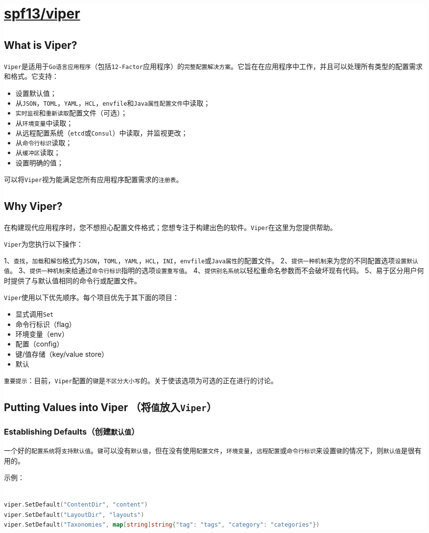

# [spf13/viper](https://github.com/spf13/viper)


## What is Viper?

`Viper`是适用于`Go语言应用程序`（包括`12-Factor`应用程序）的`完整配置解决方案`。它旨在在应用程序中工作，并且可以处理所有类型的配置需求和格式。它支持：

- 设置默认值；
- 从`JSON`，`TOML`，`YAML`，`HCL`，`envfile`和`Java属性配置文件`中读取；
- `实时监视`和`重新读取`配置文件（可选）；
- 从`环境变量`中读取；
- 从远程配置系统（`etcd`或`Consul`）中读取，并监视更改；
- 从`命令行标识`读取；
- 从`缓冲区`读取；
- 设置明确的值；

可以将`Viper`视为能满足您所有应用程序配置需求的`注册表`。


## Why Viper?

在构建现代应用程序时，您不想担心配置文件格式；您想专注于构建出色的软件。`Viper`在这里为您提供帮助。

`Viper`为您执行以下操作：

1、`查找`，`加载`和`解包`格式为`JSON`，`TOML`，`YAML`，`HCL`，`INI`，`envfile`或`Java属性`的配置文件。
2、`提供一种机制`来为您的不同配置选项`设置默认值`。
3、`提供一种机制`来给通过`命令行标识`指明的选项`设置重写值`。
4、`提供别名系统`以轻松重命名参数而不会破坏现有代码。
5、易于区分用户何时提供了与默认值相同的命令行或配置文件。

`Viper`使用以下优先顺序。每个项目优先于其下面的项目：

- 显式调用`Set`
- 命令行标识（flag）
- 环境变量（env）
- 配置（config）
- 键/值存储（key/value store）
- 默认

`重要提示`：目前，`Viper`配置的`键`是`不区分大小写`的。关于使该选项为可选的正在进行的讨论。


## Putting Values into Viper （将`值`放入`Viper`）


### Establishing Defaults（创建`默认值`）

一个好的`配置系统`将`支持默认值`。`键`可以没有`默认值`，但在没有使用`配置文件`，`环境变量`，`远程配置`或`命令行标识`来设置`键`的情况下，则`默认值`是很有用的。

示例：

```go

viper.SetDefault("ContentDir", "content")
viper.SetDefault("LayoutDir", "layouts")
viper.SetDefault("Taxonomies", map[string]string{"tag": "tags", "category": "categories"})

```
